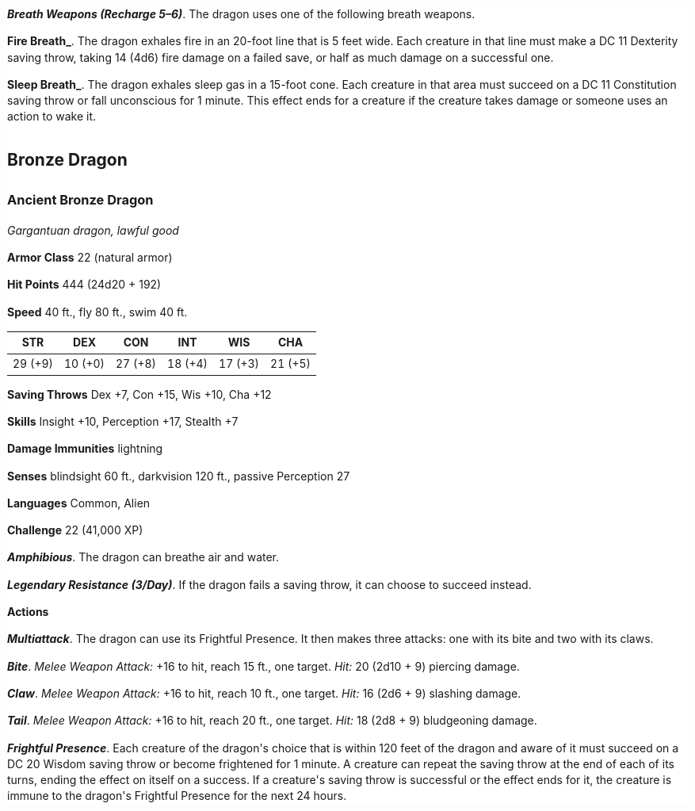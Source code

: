 **_Breath Weapons (Recharge 5–6)_**. The dragon uses one of the following breath weapons.

**Fire Breath_**. The dragon exhales fire in an 20-foot line that is 5 feet wide. Each creature in that line must make a DC 11 Dexterity saving throw, taking 14 (4d6) fire damage on a failed save, or half as much damage on a successful one.

**Sleep Breath_**. The dragon exhales sleep gas in a 15-foot cone. Each creature in that area must succeed on a DC 11 Constitution saving throw or fall unconscious for 1 minute. This effect ends for a creature if the creature takes damage or someone uses an action to wake it.

## Bronze Dragon

### Ancient Bronze Dragon

_Gargantuan dragon, lawful good_

**Armor Class** 22 (natural armor)

**Hit Points** 444 (24d20 + 192)

**Speed** 40 ft., fly 80 ft., swim 40 ft.

| STR     | DEX     | CON     | INT     | WIS     | CHA     |
|---------|---------|---------|---------|---------|---------|
| 29 (+9) | 10 (+0) | 27 (+8) | 18 (+4) | 17 (+3) | 21 (+5) |

**Saving Throws** Dex +7, Con +15, Wis +10, Cha +12

**Skills** Insight +10, Perception +17, Stealth +7

**Damage Immunities** lightning

**Senses** blindsight 60 ft., darkvision 120 ft., passive Perception 27

**Languages** Common, Alien

**Challenge** 22 (41,000 XP)

**_Amphibious_**. The dragon can breathe air and water.

**_Legendary Resistance (3/Day)_**. If the dragon fails a saving throw, it can choose to succeed instead.

**Actions**

**_Multiattack_**. The dragon can use its Frightful Presence. It then makes three attacks: one with its bite and two with its claws.

**_Bite_**. _Melee Weapon Attack:_ +16 to hit, reach 15 ft., one target. _Hit:_ 20 (2d10 + 9) piercing damage.

**_Claw_**. _Melee Weapon Attack:_ +16 to hit, reach 10 ft., one target. _Hit:_ 16 (2d6 + 9) slashing damage.

**_Tail_**. _Melee Weapon Attack:_ +16 to hit, reach 20 ft., one target. _Hit:_ 18 (2d8 + 9) bludgeoning damage.

**_Frightful Presence_**. Each creature of the dragon's choice that is within 120 feet of the dragon and aware of it must succeed on a DC 20 Wisdom saving throw or become frightened for 1 minute. A creature can repeat the saving throw at the end of each of its turns, ending the effect on itself on a success. If a creature's saving throw is successful or the effect ends for it, the creature is immune to the dragon's Frightful Presence for the next 24 hours.
